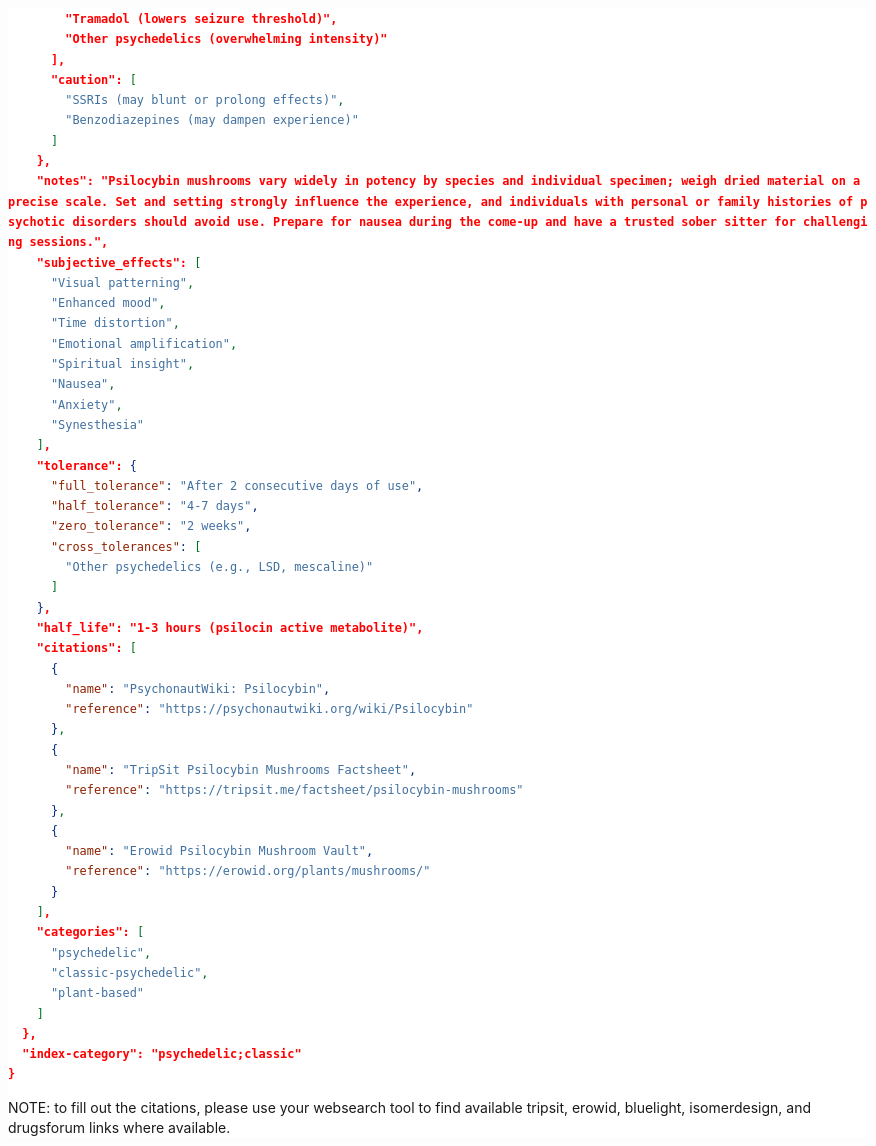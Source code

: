 ```json
        "Tramadol (lowers seizure threshold)",
        "Other psychedelics (overwhelming intensity)"
      ],
      "caution": [
        "SSRIs (may blunt or prolong effects)",
        "Benzodiazepines (may dampen experience)"
      ]
    },
    "notes": "Psilocybin mushrooms vary widely in potency by species and individual specimen; weigh dried material on a precise scale. Set and setting strongly influence the experience, and individuals with personal or family histories of psychotic disorders should avoid use. Prepare for nausea during the come-up and have a trusted sober sitter for challenging sessions.",
    "subjective_effects": [
      "Visual patterning",
      "Enhanced mood",
      "Time distortion",
      "Emotional amplification",
      "Spiritual insight",
      "Nausea",
      "Anxiety",
      "Synesthesia"
    ],
    "tolerance": {
      "full_tolerance": "After 2 consecutive days of use",
      "half_tolerance": "4-7 days",
      "zero_tolerance": "2 weeks",
      "cross_tolerances": [
        "Other psychedelics (e.g., LSD, mescaline)"
      ]
    },
    "half_life": "1-3 hours (psilocin active metabolite)",
    "citations": [
      {
        "name": "PsychonautWiki: Psilocybin",
        "reference": "https://psychonautwiki.org/wiki/Psilocybin"
      },
      {
        "name": "TripSit Psilocybin Mushrooms Factsheet",
        "reference": "https://tripsit.me/factsheet/psilocybin-mushrooms"
      },
      {
        "name": "Erowid Psilocybin Mushroom Vault",
        "reference": "https://erowid.org/plants/mushrooms/"
      }
    ],
    "categories": [
      "psychedelic",
      "classic-psychedelic",
      "plant-based"
    ]
  },
  "index-category": "psychedelic;classic"
}
```

NOTE: to fill out the citations, please use your websearch tool to find available tripsit, erowid, bluelight, isomerdesign, and drugsforum links where available.